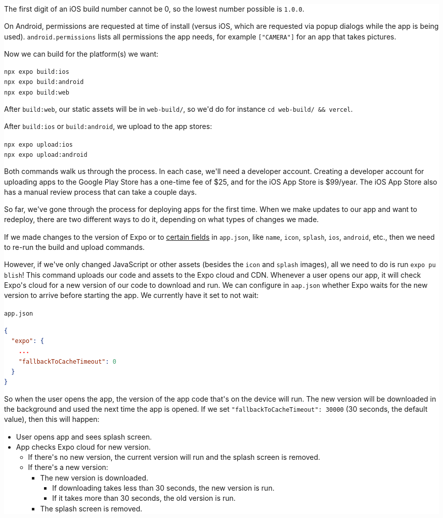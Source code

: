 The first digit of an iOS build number cannot be 0, so the lowest number possible is `1.0.0`. 

On Android, permissions are requested at time of install (versus iOS, which are requested via popup dialogs while the app is being used). `android.permissions` lists all permissions the app needs, for example `["CAMERA"]` for an app that takes pictures.

Now we can build for the platform(s) we want:

```sh
npx expo build:ios
npx expo build:android
npx expo build:web
```

After `build:web`, our static assets will be in `web-build/`, so we'd do for instance `cd web-build/ && vercel`. 

After `build:ios` or `build:android`, we upload to the app stores:

```sh
npx expo upload:ios
npx expo upload:android
```
 
Both commands walk us through the process. In each case, we'll need a developer account. Creating a developer account for uploading apps to the Google Play Store has a one-time fee of $25, and for the iOS App Store is $99/year. The iOS App Store also has a manual review process that can take a couple days.
 
So far, we've gone through the process for deploying apps for the first time. When we make updates to our app and want to redeploy, there are two different ways to do it, depending on what types of changes we made. 

If we made changes to the version of Expo or to [certain fields](https://docs.expo.io/workflow/publishing/#some-native-configuration-cant-be-updated-by) in `app.json`, like `name`, `icon`, `splash`, `ios`, `android`, etc., then we need to re-run the build and upload commands. 

However, if we've only changed JavaScript or other assets (besides the `icon` and `splash` images), all we need to do is run `expo publish`! This command uploads our code and assets to the Expo cloud and CDN. Whenever a user opens our app, it will check Expo's cloud for a new version of our code to download and run. We can configure in `aap.json` whether Expo waits for the new version to arrive before starting the app. We currently have it set to not wait:
 
`app.json`
 
```json
{
  "expo": {
    ...
    "fallbackToCacheTimeout": 0
  }
}
```

So when the user opens the app, the version of the app code that's on the device will run. The new version will be downloaded in the background and used the next time the app is opened. If we set `"fallbackToCacheTimeout": 30000` (30 seconds, the default value), then this will happen:

- User opens app and sees splash screen.
- App checks Expo cloud for new version.
  - If there's no new version, the current version will run and the splash screen is removed.
  - If there's a new version:
    - The new version is downloaded.
      - If downloading takes less than 30 seconds, the new version is run.
      - If it takes more than 30 seconds, the old version is run.
    - The splash screen is removed.
